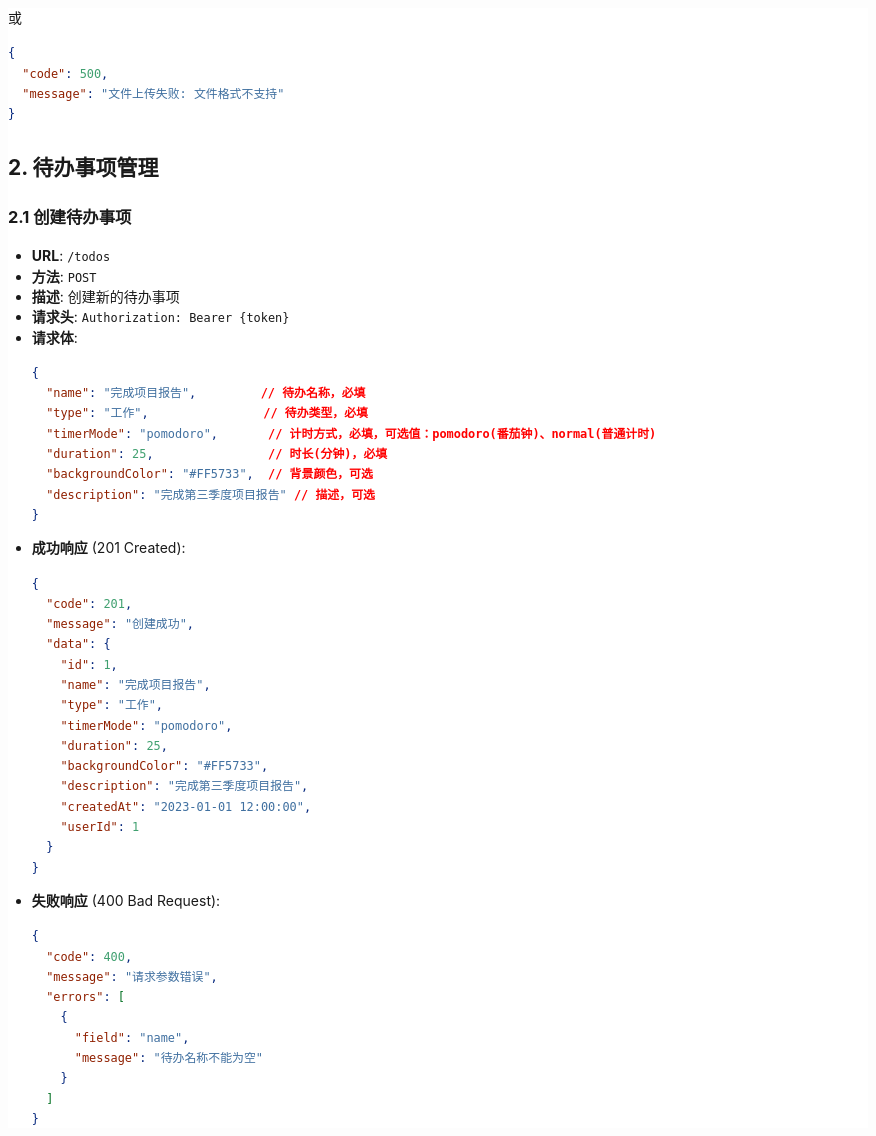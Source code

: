   ```json
  ```
  或
  ```json
  {
    "code": 500,
    "message": "文件上传失败: 文件格式不支持"
  }
  ```

## 2. 待办事项管理

### 2.1 创建待办事项

- **URL**: `/todos`
- **方法**: `POST`
- **描述**: 创建新的待办事项
- **请求头**: `Authorization: Bearer {token}`
- **请求体**:
  ```json
  {
    "name": "完成项目报告",         // 待办名称，必填
    "type": "工作",                // 待办类型，必填
    "timerMode": "pomodoro",       // 计时方式，必填，可选值：pomodoro(番茄钟)、normal(普通计时)
    "duration": 25,                // 时长(分钟)，必填
    "backgroundColor": "#FF5733",  // 背景颜色，可选
    "description": "完成第三季度项目报告" // 描述，可选
  }
  ```
- **成功响应** (201 Created):
  ```json
  {
    "code": 201,
    "message": "创建成功",
    "data": {
      "id": 1,
      "name": "完成项目报告",
      "type": "工作",
      "timerMode": "pomodoro",
      "duration": 25,
      "backgroundColor": "#FF5733",
      "description": "完成第三季度项目报告",
      "createdAt": "2023-01-01 12:00:00",
      "userId": 1
    }
  }
  ```
- **失败响应** (400 Bad Request):
  ```json
  {
    "code": 400,
    "message": "请求参数错误",
    "errors": [
      {
        "field": "name",
        "message": "待办名称不能为空"
      }
    ]
  }
  ```
